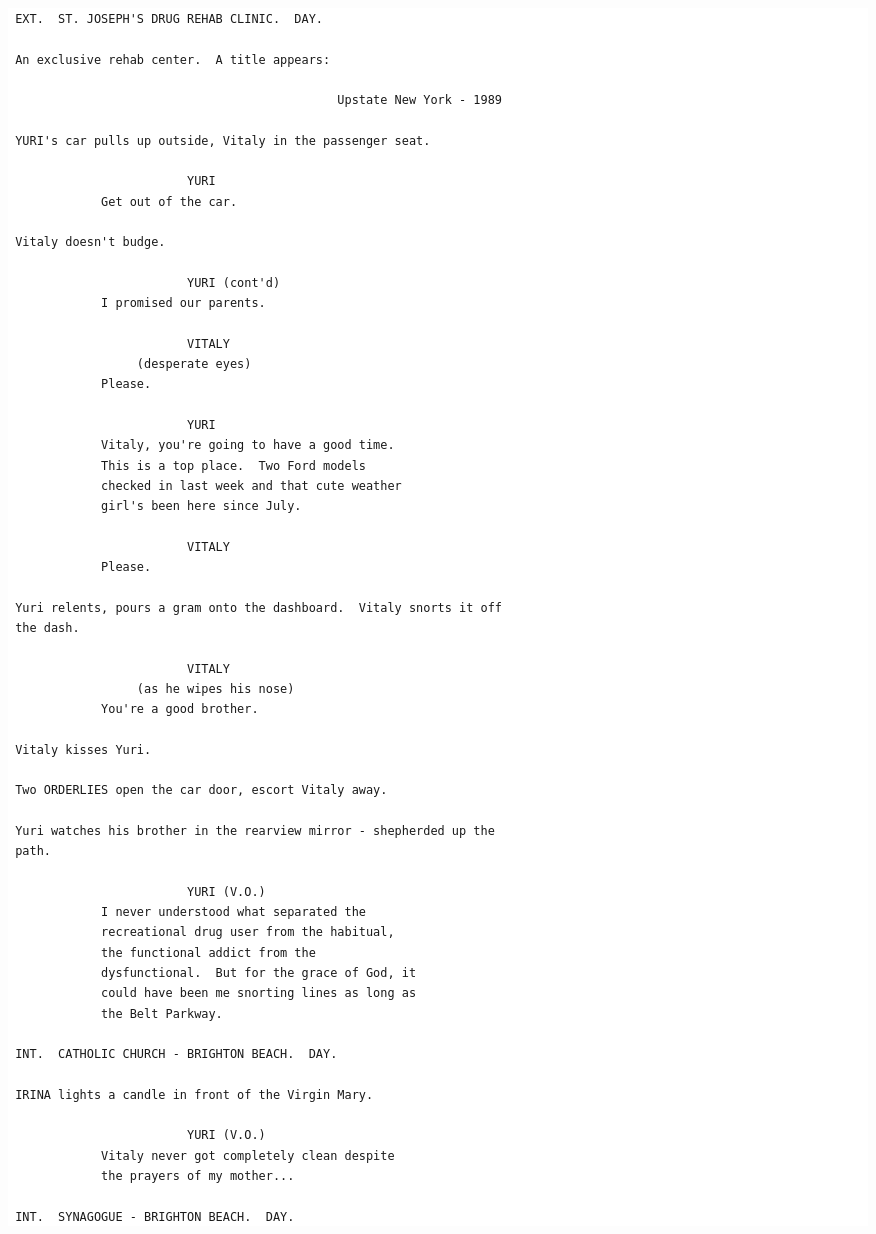      EXT.  ST. JOSEPH'S DRUG REHAB CLINIC.  DAY.

     An exclusive rehab center.  A title appears:

                                                  Upstate New York - 1989

     YURI's car pulls up outside, Vitaly in the passenger seat.

                             YURI
                 Get out of the car.

     Vitaly doesn't budge.

                             YURI (cont'd)
                 I promised our parents.

                             VITALY
                      (desperate eyes)
                 Please.

                             YURI
                 Vitaly, you're going to have a good time.
                 This is a top place.  Two Ford models
                 checked in last week and that cute weather
                 girl's been here since July.

                             VITALY
                 Please.

     Yuri relents, pours a gram onto the dashboard.  Vitaly snorts it off
     the dash.

                             VITALY
                      (as he wipes his nose)
                 You're a good brother.

     Vitaly kisses Yuri.

     Two ORDERLIES open the car door, escort Vitaly away.

     Yuri watches his brother in the rearview mirror - shepherded up the
     path.

                             YURI (V.O.)
                 I never understood what separated the
                 recreational drug user from the habitual,
                 the functional addict from the
                 dysfunctional.  But for the grace of God, it
                 could have been me snorting lines as long as
                 the Belt Parkway.

     INT.  CATHOLIC CHURCH - BRIGHTON BEACH.  DAY.

     IRINA lights a candle in front of the Virgin Mary.

                             YURI (V.O.)
                 Vitaly never got completely clean despite
                 the prayers of my mother...

     INT.  SYNAGOGUE - BRIGHTON BEACH.  DAY.
